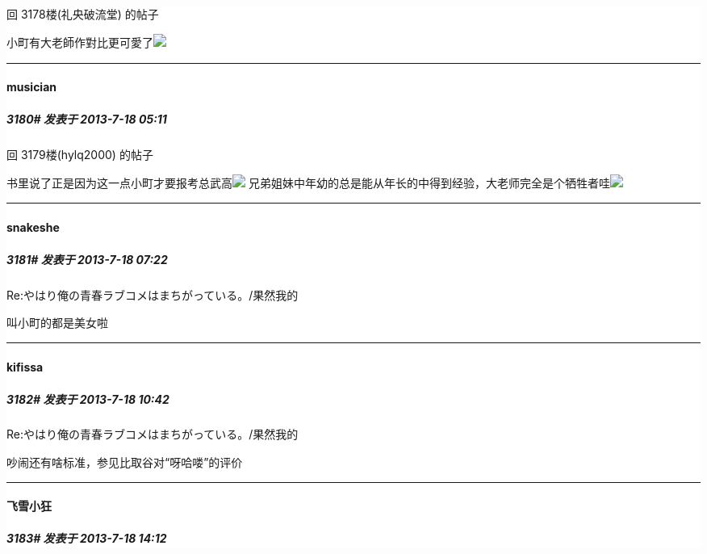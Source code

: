 回 3178楼(礼央破流堂) 的帖子



小町有大老師作對比更可愛了<img src="https://static.saraba1st.com/image/smiley/face/161.jpg" referrerpolicy="no-referrer">







*****

####  musician  
##### 3180#       发表于 2013-7-18 05:11

回 3179楼(hylq2000) 的帖子



书里说了正是因为这一点小町才要报考总武高<img src="https://static.saraba1st.com/image/smiley/face/86.gif" referrerpolicy="no-referrer">
兄弟姐妹中年幼的总是能从年长的中得到经验，大老师完全是个牺牲者哇<img src="https://static.saraba1st.com/image/smiley/face/88.gif" referrerpolicy="no-referrer">







*****

####  snakeshe  
##### 3181#       发表于 2013-7-18 07:22

Re:やはり俺の青春ラブコメはまちがっている。/果然我的



叫小町的都是美女啦







*****

####  kifissa  
##### 3182#       发表于 2013-7-18 10:42

Re:やはり俺の青春ラブコメはまちがっている。/果然我的



吵闹还有啥标准，参见比取谷对“呀哈喽”的评价







*****

####  飞雪小狂  
##### 3183#       发表于 2013-7-18 14:12
